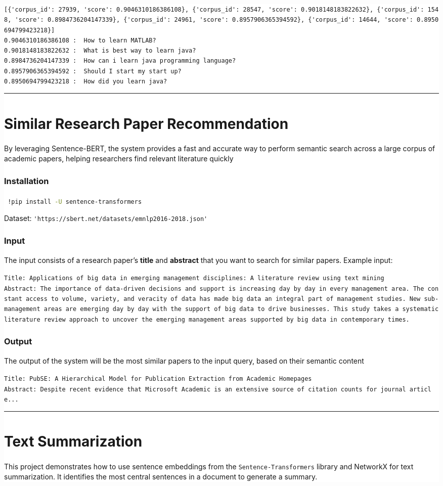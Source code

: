 ```
[{'corpus_id': 27939, 'score': 0.9046310186386108}, {'corpus_id': 28547, 'score': 0.9018148183822632}, {'corpus_id': 1548, 'score': 0.8984736204147339}, {'corpus_id': 24961, 'score': 0.8957906365394592}, {'corpus_id': 14644, 'score': 0.8950694799423218}]
0.9046310186386108 :  How to learn MATLAB?
0.9018148183822632 :  What is best way to learn java?
0.8984736204147339 :  How can i learn java programming language?
0.8957906365394592 :  Should I start my start up?
0.8950694799423218 :  How did you learn java?

```

--------------------------------------------------------------------------------------------------------------------------------------------------------------------
# Similar Research Paper Recommendation
By leveraging Sentence-BERT, the system provides a fast and accurate way to perform semantic search across a large corpus of academic papers, helping researchers find relevant literature quickly

### Installation
```bash
 !pip install -U sentence-transformers
```
Dataset: ``` 'https://sbert.net/datasets/emnlp2016-2018.json' ```
### Input

The input consists of a research paper’s **title** and **abstract** that you want to search for similar papers. 
Example input:

```
Title: Applications of big data in emerging management disciplines: A literature review using text mining
Abstract: The importance of data-driven decisions and support is increasing day by day in every management area. The constant access to volume, variety, and veracity of data has made big data an integral part of management studies. New sub-management areas are emerging day by day with the support of big data to drive businesses. This study takes a systematic literature review approach to uncover the emerging management areas supported by big data in contemporary times.
```
### Output

The output of the system will be the most similar papers to the input query, based on their semantic content

```
Title: PubSE: A Hierarchical Model for Publication Extraction from Academic Homepages
Abstract: Despite recent evidence that Microsoft Academic is an extensive source of citation counts for journal article...
```


-------------------------------------------------------------------------------------------------------------------------------------------------------------------
# Text Summarization
This project demonstrates how to use sentence embeddings from the `Sentence-Transformers` library and NetworkX for text summarization. It identifies the most central sentences in a document to generate a summary.
